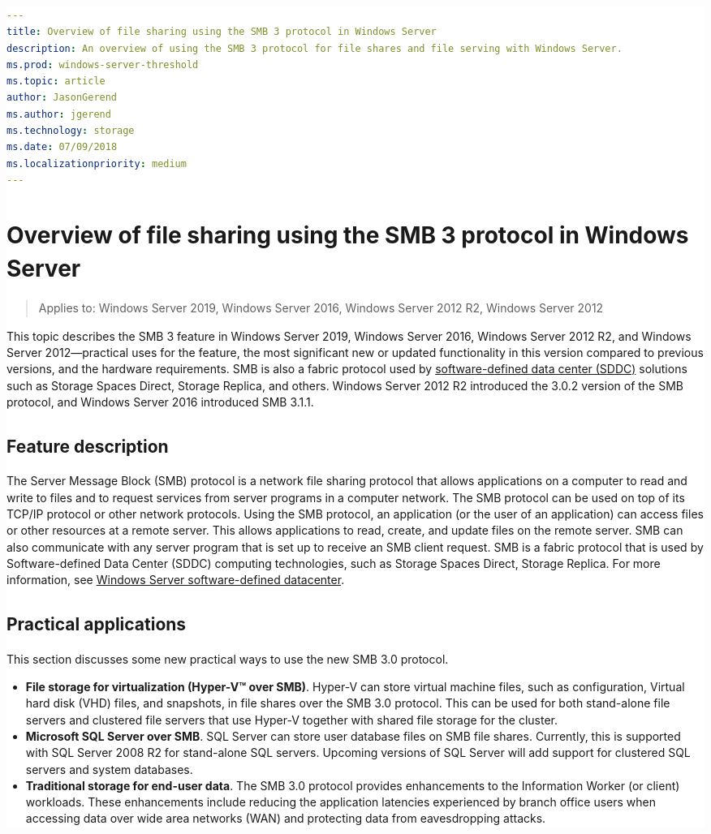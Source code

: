 ```yaml
---
title: Overview of file sharing using the SMB 3 protocol in Windows Server
description: An overview of using the SMB 3 protocol for file shares and file serving with Windows Server.
ms.prod: windows-server-threshold 
ms.topic: article 
author: JasonGerend 
ms.author: jgerend 
ms.technology: storage 
ms.date: 07/09/2018
ms.localizationpriority: medium
---
```

# Overview of file sharing using the SMB 3 protocol in Windows Server

>Applies to: Windows Server 2019, Windows Server 2016, Windows Server 2012 R2, Windows Server 2012

This topic describes the SMB 3 feature in Windows Server 2019, Windows Server 2016, Windows Server 2012 R2, and Windows Server 2012—practical uses for the feature, the most significant new or updated functionality in this version compared to previous versions, and the hardware requirements. SMB is also a fabric protocol used by [software-defined data center (SDDC)](../../sddc.md) solutions such as Storage Spaces Direct, Storage Replica, and others. Windows Server 2012 R2 introduced the 3.0.2 version of the SMB protocol, and Windows Server 2016 introduced SMB 3.1.1.

## Feature description

The Server Message Block (SMB) protocol is a network file sharing protocol that allows applications on a computer to read and write to files and to request services from server programs in a computer network. The SMB protocol can be used on top of its TCP/IP protocol or other network protocols. Using the SMB protocol, an application (or the user of an application) can access files or other resources at a remote server. This allows applications to read, create, and update files on the remote server. SMB can also communicate with any server program that is set up to receive an SMB client request. SMB is a fabric protocol that is used by Software-defined Data Center (SDDC) computing technologies, such as Storage Spaces Direct, Storage Replica. For more information, see [Windows Server software-defined datacenter](../../sddc.md).

## Practical applications

This section discusses some new practical ways to use the new SMB 3.0 protocol.

* **File storage for virtualization (Hyper-V™ over SMB)**. Hyper-V can store virtual machine files, such as configuration, Virtual hard disk (VHD) files, and snapshots, in file shares over the SMB 3.0 protocol. This can be used for both stand-alone file servers and clustered file servers that use Hyper-V together with shared file storage for the cluster.
* **Microsoft SQL Server over SMB**. SQL Server can store user database files on SMB file shares. Currently, this is supported with SQL Server 2008 R2 for stand-alone SQL servers. Upcoming versions of SQL Server will add support for clustered SQL servers and system databases.
* **Traditional storage for end-user data**. The SMB 3.0 protocol provides enhancements to the Information Worker (or client) workloads. These enhancements include reducing the application latencies experienced by branch office users when accessing data over wide area networks (WAN) and protecting data from eavesdropping attacks.
